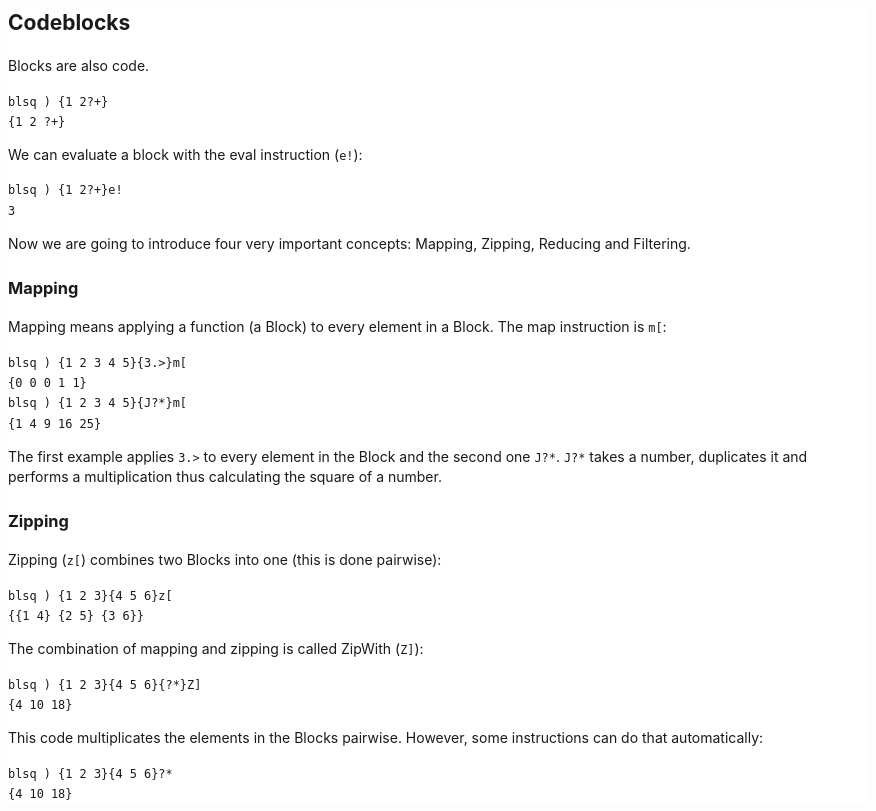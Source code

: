 ## Codeblocks

Blocks are also code. 

```
blsq ) {1 2?+}
{1 2 ?+}
```

We can evaluate a block with the eval instruction (```e!```):

```
blsq ) {1 2?+}e!
3
```

Now we are going to introduce four very important concepts: Mapping, Zipping, Reducing and Filtering.

### Mapping

Mapping means applying a function (a Block) to every element in a Block. The map instruction is ```m[```:

```
blsq ) {1 2 3 4 5}{3.>}m[
{0 0 0 1 1}
blsq ) {1 2 3 4 5}{J?*}m[
{1 4 9 16 25}
```

The first example applies ```3.>``` to every element in the Block and the second one ```J?*```. ```J?*``` takes a number, duplicates it and performs a multiplication thus calculating the square of a number.

### Zipping

Zipping (```z[```) combines two Blocks into one (this is done pairwise):

```
blsq ) {1 2 3}{4 5 6}z[
{{1 4} {2 5} {3 6}}
```

The combination of mapping and zipping is called ZipWith (```Z]```):

```
blsq ) {1 2 3}{4 5 6}{?*}Z]
{4 10 18}
```

This code multiplicates the elements in the Blocks pairwise. However, some instructions can do that automatically:

```
blsq ) {1 2 3}{4 5 6}?*
{4 10 18}
```

